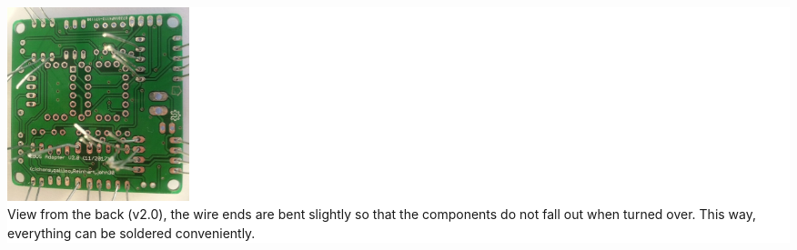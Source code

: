 [<img src="images/base-2.jpg" width="200" alt="Assembly" title="Soldering the base board back">](images/base-2.jpg)  
View from the back (v2.0), the wire ends are bent slightly so that the components do not fall out when turned over.
This way, everything can be soldered conveniently.
